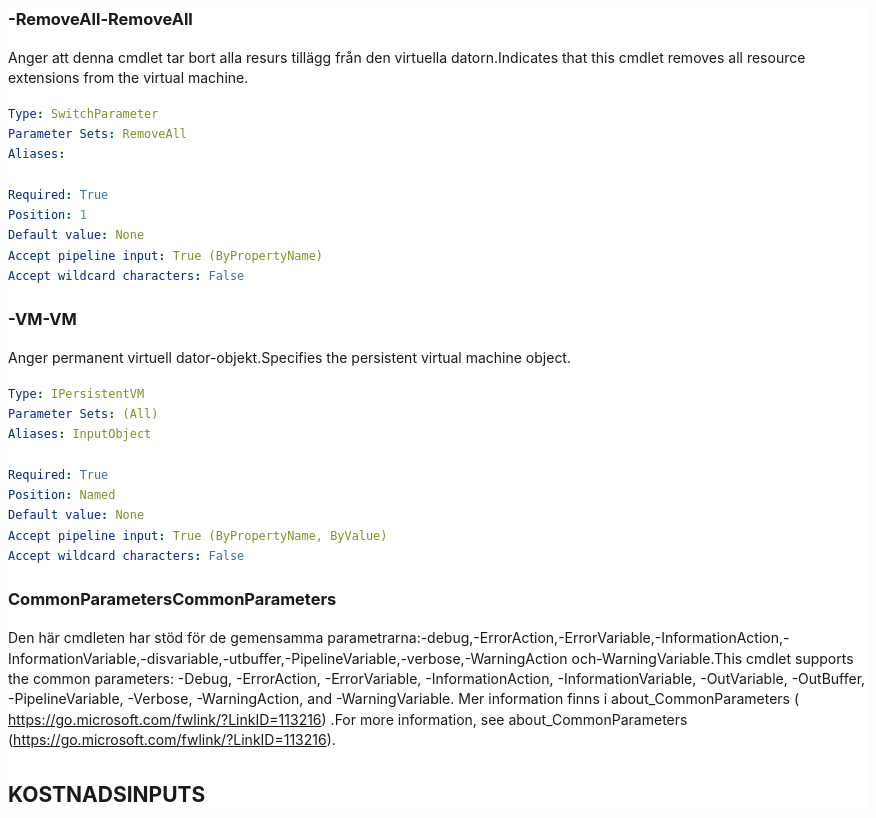 ### <span data-ttu-id="e3703-136">-RemoveAll</span><span class="sxs-lookup"><span data-stu-id="e3703-136">-RemoveAll</span></span>
<span data-ttu-id="e3703-137">Anger att denna cmdlet tar bort alla resurs tillägg från den virtuella datorn.</span><span class="sxs-lookup"><span data-stu-id="e3703-137">Indicates that this cmdlet removes all resource extensions from the virtual machine.</span></span>

```yaml
Type: SwitchParameter
Parameter Sets: RemoveAll
Aliases: 

Required: True
Position: 1
Default value: None
Accept pipeline input: True (ByPropertyName)
Accept wildcard characters: False
```

### <span data-ttu-id="e3703-138">-VM</span><span class="sxs-lookup"><span data-stu-id="e3703-138">-VM</span></span>
<span data-ttu-id="e3703-139">Anger permanent virtuell dator-objekt.</span><span class="sxs-lookup"><span data-stu-id="e3703-139">Specifies the persistent virtual machine object.</span></span>

```yaml
Type: IPersistentVM
Parameter Sets: (All)
Aliases: InputObject

Required: True
Position: Named
Default value: None
Accept pipeline input: True (ByPropertyName, ByValue)
Accept wildcard characters: False
```

### <span data-ttu-id="e3703-140">CommonParameters</span><span class="sxs-lookup"><span data-stu-id="e3703-140">CommonParameters</span></span>
<span data-ttu-id="e3703-141">Den här cmdleten har stöd för de gemensamma parametrarna:-debug,-ErrorAction,-ErrorVariable,-InformationAction,-InformationVariable,-disvariable,-utbuffer,-PipelineVariable,-verbose,-WarningAction och-WarningVariable.</span><span class="sxs-lookup"><span data-stu-id="e3703-141">This cmdlet supports the common parameters: -Debug, -ErrorAction, -ErrorVariable, -InformationAction, -InformationVariable, -OutVariable, -OutBuffer, -PipelineVariable, -Verbose, -WarningAction, and -WarningVariable.</span></span> <span data-ttu-id="e3703-142">Mer information finns i about_CommonParameters ( https://go.microsoft.com/fwlink/?LinkID=113216) .</span><span class="sxs-lookup"><span data-stu-id="e3703-142">For more information, see about_CommonParameters (https://go.microsoft.com/fwlink/?LinkID=113216).</span></span>

## <span data-ttu-id="e3703-143">KOSTNADS</span><span class="sxs-lookup"><span data-stu-id="e3703-143">INPUTS</span></span>
